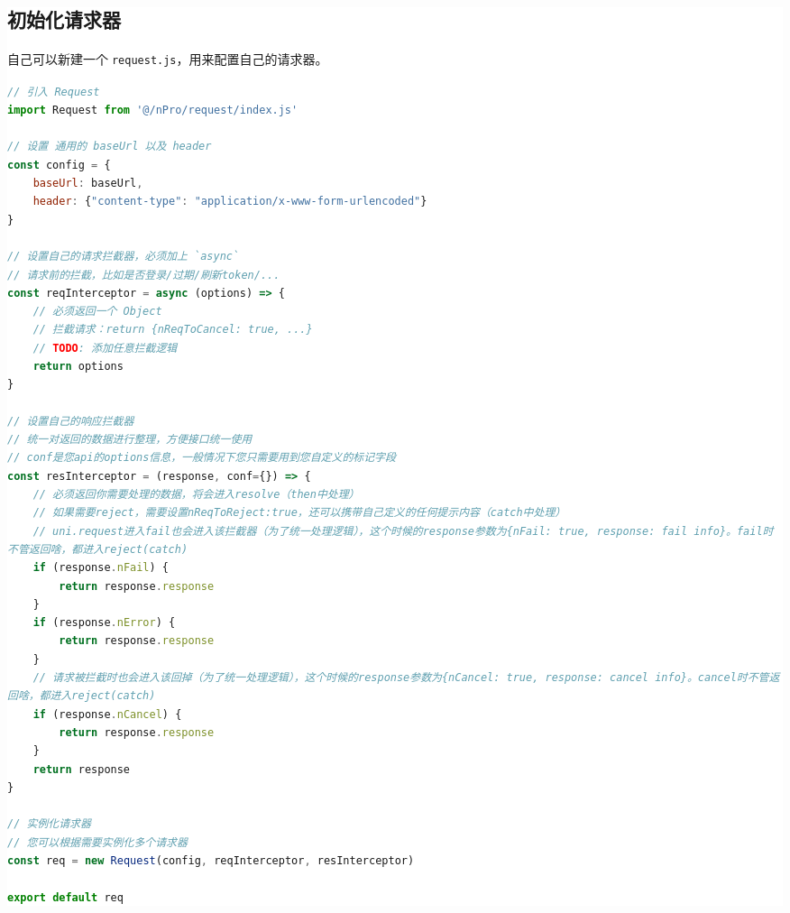 ## 初始化请求器

自己可以新建一个 `request.js`，用来配置自己的请求器。

```js
// 引入 Request
import Request from '@/nPro/request/index.js'

// 设置 通用的 baseUrl 以及 header
const config = {
	baseUrl: baseUrl,
	header: {"content-type": "application/x-www-form-urlencoded"}
}

// 设置自己的请求拦截器，必须加上 `async`
// 请求前的拦截，比如是否登录/过期/刷新token/...
const reqInterceptor = async (options) => {
	// 必须返回一个 Object
	// 拦截请求：return {nReqToCancel: true, ...}
	// TODO: 添加任意拦截逻辑
	return options
}

// 设置自己的响应拦截器
// 统一对返回的数据进行整理，方便接口统一使用
// conf是您api的options信息，一般情况下您只需要用到您自定义的标记字段
const resInterceptor = (response, conf={}) => {
	// 必须返回你需要处理的数据，将会进入resolve（then中处理）
	// 如果需要reject，需要设置nReqToReject:true，还可以携带自己定义的任何提示内容（catch中处理）
	// uni.request进入fail也会进入该拦截器（为了统一处理逻辑），这个时候的response参数为{nFail: true, response: fail info}。fail时不管返回啥，都进入reject(catch)
	if (response.nFail) {
		return response.response
	}
	if (response.nError) {
		return response.response
	}
	// 请求被拦截时也会进入该回掉（为了统一处理逻辑），这个时候的response参数为{nCancel: true, response: cancel info}。cancel时不管返回啥，都进入reject(catch)
	if (response.nCancel) {
		return response.response
	}
	return response
}

// 实例化请求器
// 您可以根据需要实例化多个请求器
const req = new Request(config, reqInterceptor, resInterceptor)

export default req
```
